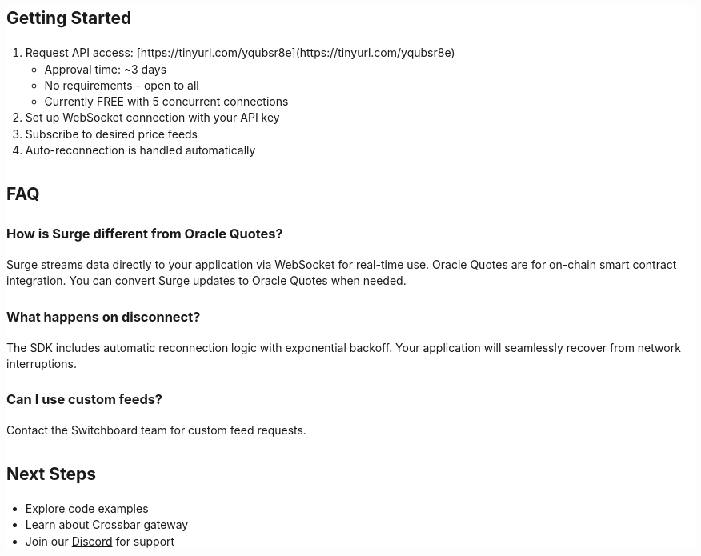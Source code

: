 ## Getting Started

1. Request API access: [https://tinyurl.com/yqubsr8e](https://tinyurl.com/yqubsr8e)
   * Approval time: \~3 days
   * No requirements - open to all
   * Currently FREE with 5 concurrent connections
2. Set up WebSocket connection with your API key
3. Subscribe to desired price feeds
4. Auto-reconnection is handled automatically

## FAQ

### How is Surge different from Oracle Quotes?

Surge streams data directly to your application via WebSocket for real-time use. Oracle Quotes are for on-chain smart contract integration. You can convert Surge updates to Oracle Quotes when needed.

### What happens on disconnect?

The SDK includes automatic reconnection logic with exponential backoff. Your application will seamlessly recover from network interruptions.

### Can I use custom feeds?

Contact the Switchboard team for custom feed requests.

## Next Steps

* Explore [code examples](https://github.com/switchboard-xyz/sb-on-demand-examples)
* Learn about [Crossbar gateway](../../../tooling-and-resources/crossbar/)
* Join our [Discord](https://discord.gg/switchboard) for support
